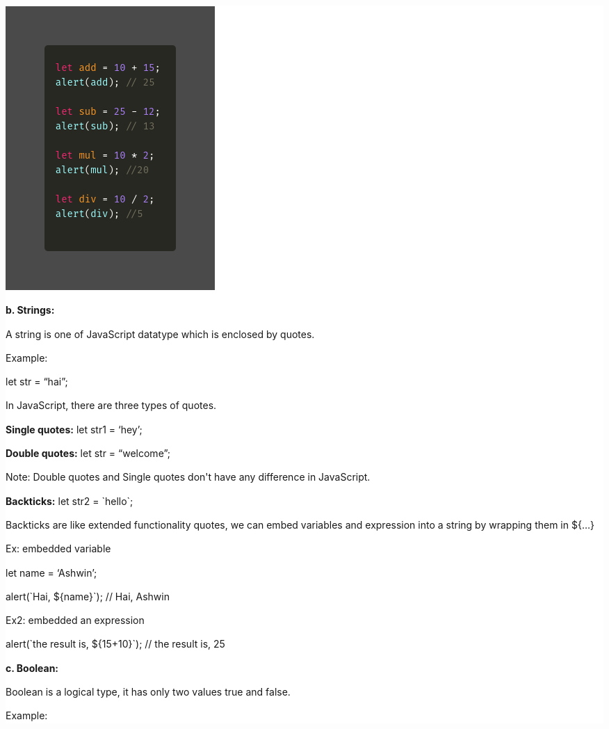 ![](./asset-7.png)

**b. Strings:**

A string is one of JavaScript datatype which is enclosed by quotes.

Example:

let str = “hai”;

In JavaScript, there are three types of quotes.

**Single quotes:** let str1 = ‘hey’;

**Double quotes:** let str = “welcome”;

Note: Double quotes and Single quotes don't have any difference in JavaScript.

**Backticks:** let str2 = \`hello\`;

Backticks are like extended functionality quotes, we can embed variables and expression into a string by wrapping them in ${…}

Ex: embedded variable

let name = ‘Ashwin’;

alert(\`Hai, ${name}\`); // Hai, Ashwin

Ex2: embedded an expression

alert(\`the result is, ${15+10}\`); // the result is, 25

**c. Boolean:**

Boolean is a logical type, it has only two values true and false.

Example:
